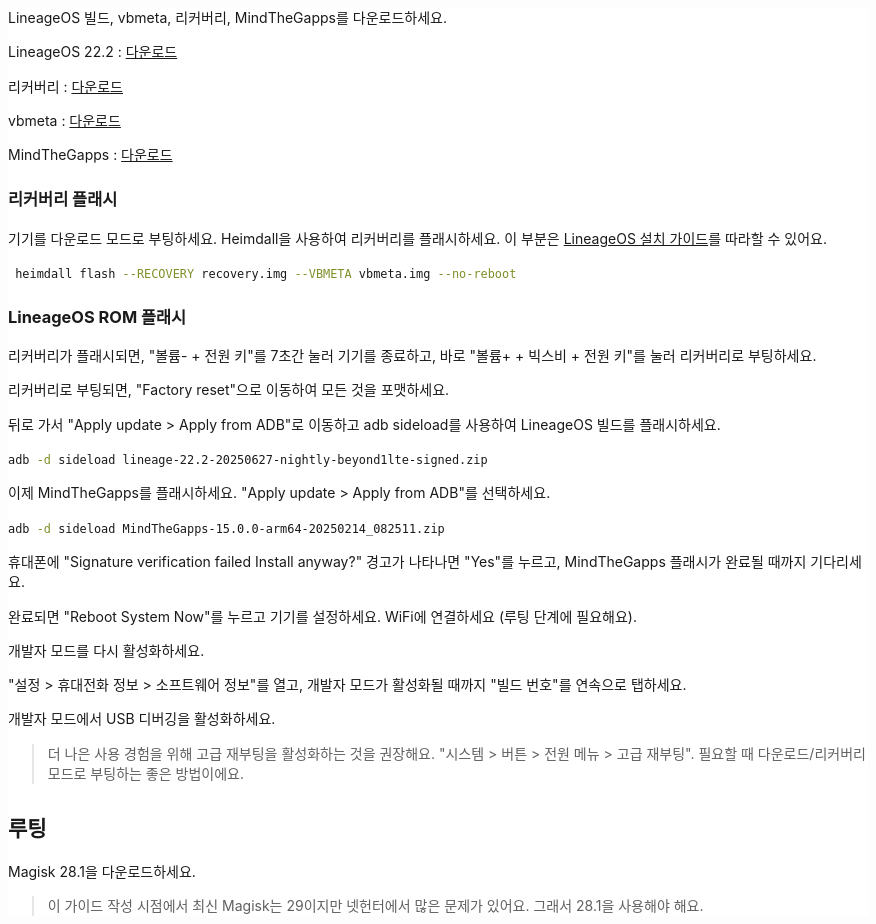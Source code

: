 LineageOS 빌드, vbmeta, 리커버리, MindTheGapps를 다운로드하세요.

LineageOS 22.2 : [다운로드](https://github.com/V0lk3n/nethunter_kernel_samsung_exynos9820/releases/download/nethunter-22.2/lineage-22.2-20250627-nightly-beyond1lte-signed.zip)

리커버리 : [다운로드](https://github.com/V0lk3n/nethunter_kernel_samsung_exynos9820/releases/download/nethunter-22.2/recovery.img)

vbmeta : [다운로드](https://github.com/V0lk3n/nethunter_kernel_samsung_exynos9820/releases/download/nethunter-22.2/vbmeta.img)

MindTheGapps : [다운로드](https://github.com/V0lk3n/nethunter_kernel_samsung_exynos9820/releases/download/nethunter-22.2/MindTheGapps-15.0.0-arm64-20250214_082511.zip)

### 리커버리 플래시

기기를 다운로드 모드로 부팅하세요. Heimdall을 사용하여 리커버리를 플래시하세요. 이 부분은 [LineageOS 설치 가이드](https://wiki.lineageos.org/devices/beyond1lte/install/#preparing-for-installation)를 따라할 수 있어요.

```bash
 heimdall flash --RECOVERY recovery.img --VBMETA vbmeta.img --no-reboot
```

### LineageOS ROM 플래시

리커버리가 플래시되면, "볼륨- + 전원 키"를 7초간 눌러 기기를 종료하고, 바로 "볼륨+ + 빅스비 + 전원 키"를 눌러 리커버리로 부팅하세요.

리커버리로 부팅되면, "Factory reset"으로 이동하여 모든 것을 포맷하세요.

뒤로 가서 "Apply update > Apply from ADB"로 이동하고 adb sideload를 사용하여 LineageOS 빌드를 플래시하세요.

```bash
adb -d sideload lineage-22.2-20250627-nightly-beyond1lte-signed.zip
```

이제 MindTheGapps를 플래시하세요. "Apply update > Apply from ADB"를 선택하세요.

```bash
adb -d sideload MindTheGapps-15.0.0-arm64-20250214_082511.zip
```

휴대폰에 "Signature verification failed Install anyway?" 경고가 나타나면 "Yes"를 누르고, MindTheGapps 플래시가 완료될 때까지 기다리세요.

완료되면 "Reboot System Now"를 누르고 기기를 설정하세요. WiFi에 연결하세요 (루팅 단계에 필요해요).

개발자 모드를 다시 활성화하세요.

"설정 > 휴대전화 정보 > 소프트웨어 정보"를 열고, 개발자 모드가 활성화될 때까지 "빌드 번호"를 연속으로 탭하세요.

개발자 모드에서 USB 디버깅을 활성화하세요.

> 더 나은 사용 경험을 위해 고급 재부팅을 활성화하는 것을 권장해요. "시스템 > 버튼 > 전원 메뉴 > 고급 재부팅". 필요할 때 다운로드/리커버리 모드로 부팅하는 좋은 방법이에요.

## 루팅

Magisk 28.1을 다운로드하세요.

> 이 가이드 작성 시점에서 최신 Magisk는 29이지만 넷헌터에서 많은 문제가 있어요. 그래서 28.1을 사용해야 해요.
